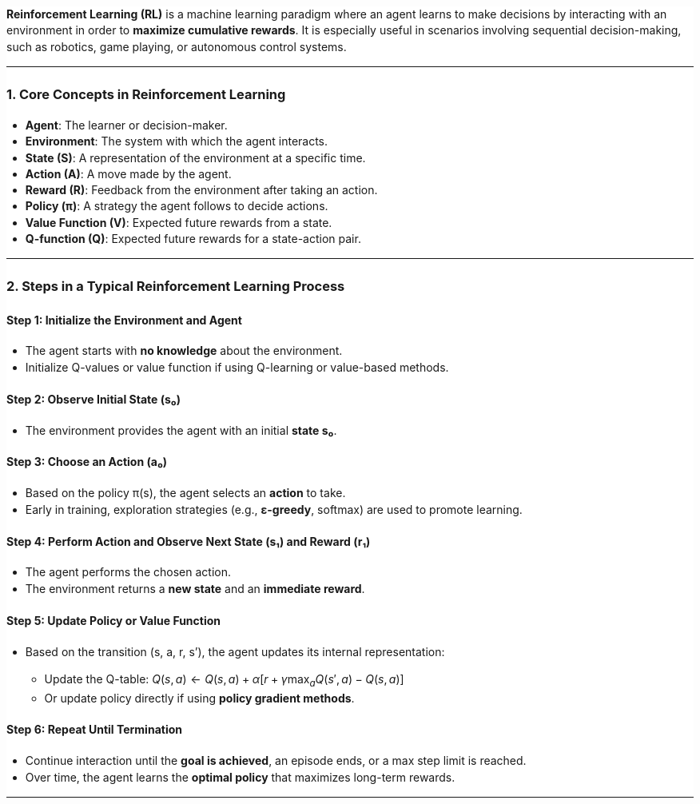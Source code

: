 **Reinforcement Learning (RL)** is a machine learning paradigm where an agent learns to make decisions by interacting with an environment in order to **maximize cumulative rewards**. It is especially useful in scenarios involving sequential decision-making, such as robotics, game playing, or autonomous control systems.

---

### **1. Core Concepts in Reinforcement Learning**

* **Agent**: The learner or decision-maker.
* **Environment**: The system with which the agent interacts.
* **State (S)**: A representation of the environment at a specific time.
* **Action (A)**: A move made by the agent.
* **Reward (R)**: Feedback from the environment after taking an action.
* **Policy (π)**: A strategy the agent follows to decide actions.
* **Value Function (V)**: Expected future rewards from a state.
* **Q-function (Q)**: Expected future rewards for a state-action pair.

---

### **2. Steps in a Typical Reinforcement Learning Process**

#### **Step 1: Initialize the Environment and Agent**

* The agent starts with **no knowledge** about the environment.
* Initialize Q-values or value function if using Q-learning or value-based methods.

#### **Step 2: Observe Initial State (s₀)**

* The environment provides the agent with an initial **state s₀**.

#### **Step 3: Choose an Action (a₀)**

* Based on the policy π(s), the agent selects an **action** to take.
* Early in training, exploration strategies (e.g., **ε-greedy**, softmax) are used to promote learning.

#### **Step 4: Perform Action and Observe Next State (s₁) and Reward (r₁)**

* The agent performs the chosen action.
* The environment returns a **new state** and an **immediate reward**.

#### **Step 5: Update Policy or Value Function**

* Based on the transition (s, a, r, s’), the agent updates its internal representation:

  * Update the Q-table: $Q(s,a) \leftarrow Q(s,a) + \alpha [r + \gamma \max_a Q(s', a) - Q(s,a)]$
  * Or update policy directly if using **policy gradient methods**.

#### **Step 6: Repeat Until Termination**

* Continue interaction until the **goal is achieved**, an episode ends, or a max step limit is reached.
* Over time, the agent learns the **optimal policy** that maximizes long-term rewards.

---